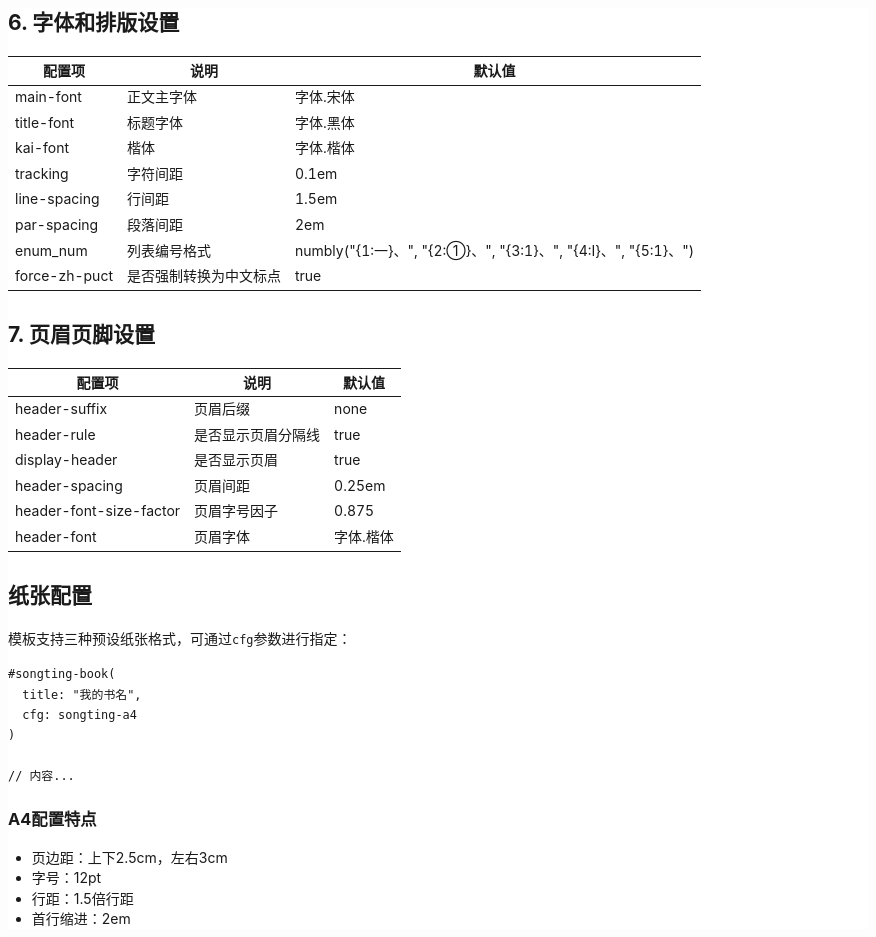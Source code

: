 ## 6. 字体和排版设置

| 配置项 | 说明 | 默认值 |
|-------|------|-------|
| main-font | 正文主字体 | 字体.宋体 |
| title-font | 标题字体 | 字体.黑体 |
| kai-font | 楷体 | 字体.楷体 |
| tracking | 字符间距 | 0.1em |
| line-spacing | 行间距 | 1.5em |
| par-spacing | 段落间距 | 2em |
| enum_num | 列表编号格式 | numbly("{1:一}、", "{2:①}、", "{3:1}、", "{4:I}、", "{5:1}、") |
| force-zh-puct | 是否强制转换为中文标点 | true |

## 7. 页眉页脚设置

| 配置项 | 说明 | 默认值 |
|-------|------|-------|
| header-suffix | 页眉后缀 | none |
| header-rule | 是否显示页眉分隔线 | true |
| display-header | 是否显示页眉 | true |
| header-spacing | 页眉间距 | 0.25em |
| header-font-size-factor | 页眉字号因子 | 0.875 |
| header-font | 页眉字体 | 字体.楷体 |

## 纸张配置

模板支持三种预设纸张格式，可通过`cfg`参数进行指定：

```typst
#songting-book(
  title: "我的书名",
  cfg: songting-a4
)

// 内容...

```

### A4配置特点

- 页边距：上下2.5cm，左右3cm
- 字号：12pt
- 行距：1.5倍行距
- 首行缩进：2em
